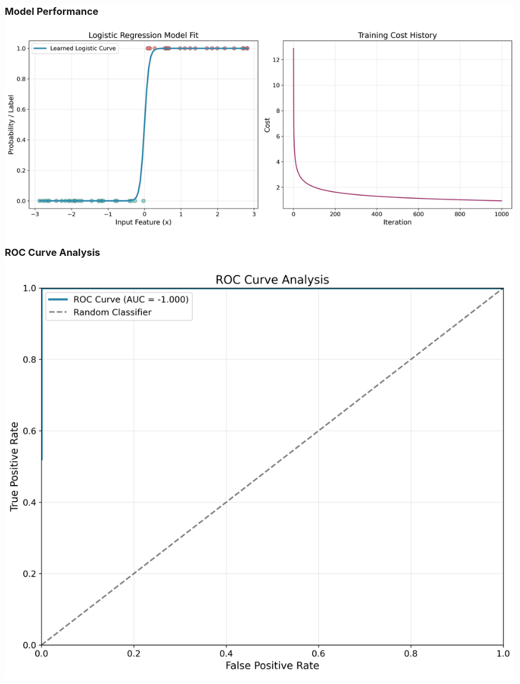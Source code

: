 ### Model Performance
![Model Performance](docs/images/model_performance.png)

### ROC Curve Analysis
![ROC Analysis](docs/images/roc_analysis.png)
